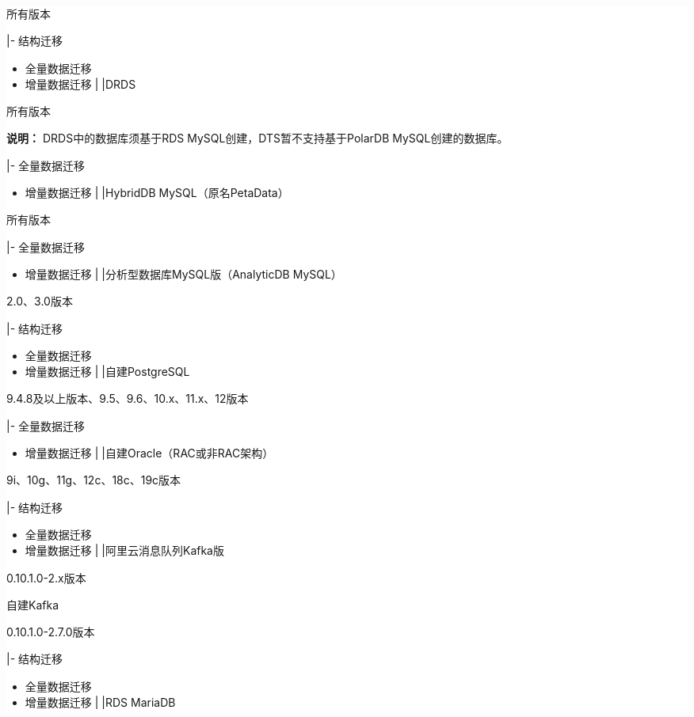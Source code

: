 所有版本

|-   结构迁移
-   全量数据迁移
-   增量数据迁移 |
|DRDS

所有版本

**说明：** DRDS中的数据库须基于RDS MySQL创建，DTS暂不支持基于PolarDB MySQL创建的数据库。

|-   全量数据迁移
-   增量数据迁移 |
|HybridDB MySQL（原名PetaData）

所有版本

|-   全量数据迁移
-   增量数据迁移 |
|分析型数据库MySQL版（AnalyticDB MySQL）

2.0、3.0版本

|-   结构迁移
-   全量数据迁移
-   增量数据迁移 |
|自建PostgreSQL

9.4.8及以上版本、9.5、9.6、10.x、11.x、12版本

|-   全量数据迁移
-   增量数据迁移 |
|自建Oracle（RAC或非RAC架构）

9i、10g、11g、12c、18c、19c版本

|-   结构迁移
-   全量数据迁移
-   增量数据迁移 |
|阿里云消息队列Kafka版

0.10.1.0-2.x版本

自建Kafka

0.10.1.0-2.7.0版本

|-   结构迁移
-   全量数据迁移
-   增量数据迁移 |
|RDS MariaDB
